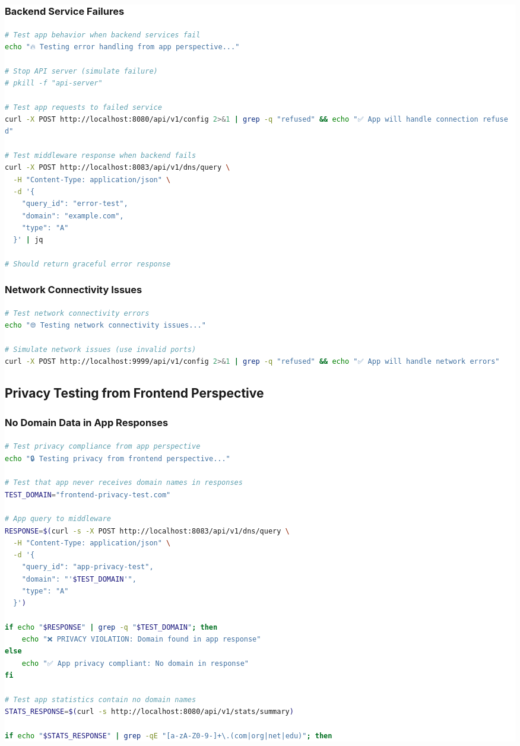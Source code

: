 ### Backend Service Failures
```bash
# Test app behavior when backend services fail
echo "🔥 Testing error handling from app perspective..."

# Stop API server (simulate failure)
# pkill -f "api-server"

# Test app requests to failed service
curl -X POST http://localhost:8080/api/v1/config 2>&1 | grep -q "refused" && echo "✅ App will handle connection refused"

# Test middleware response when backend fails
curl -X POST http://localhost:8083/api/v1/dns/query \
  -H "Content-Type: application/json" \
  -d '{
    "query_id": "error-test",
    "domain": "example.com",
    "type": "A"
  }' | jq

# Should return graceful error response
```

### Network Connectivity Issues
```bash
# Test network connectivity errors
echo "🌐 Testing network connectivity issues..."

# Simulate network issues (use invalid ports)
curl -X POST http://localhost:9999/api/v1/config 2>&1 | grep -q "refused" && echo "✅ App will handle network errors"
```

## Privacy Testing from Frontend Perspective

### No Domain Data in App Responses
```bash
# Test privacy compliance from app perspective
echo "🔒 Testing privacy from frontend perspective..."

# Test that app never receives domain names in responses
TEST_DOMAIN="frontend-privacy-test.com"

# App query to middleware
RESPONSE=$(curl -s -X POST http://localhost:8083/api/v1/dns/query \
  -H "Content-Type: application/json" \
  -d '{
    "query_id": "app-privacy-test",
    "domain": "'$TEST_DOMAIN'",
    "type": "A"
  }')

if echo "$RESPONSE" | grep -q "$TEST_DOMAIN"; then
    echo "❌ PRIVACY VIOLATION: Domain found in app response"
else
    echo "✅ App privacy compliant: No domain in response"
fi

# Test app statistics contain no domain names
STATS_RESPONSE=$(curl -s http://localhost:8080/api/v1/stats/summary)

if echo "$STATS_RESPONSE" | grep -qE "[a-zA-Z0-9-]+\.(com|org|net|edu)"; then
```